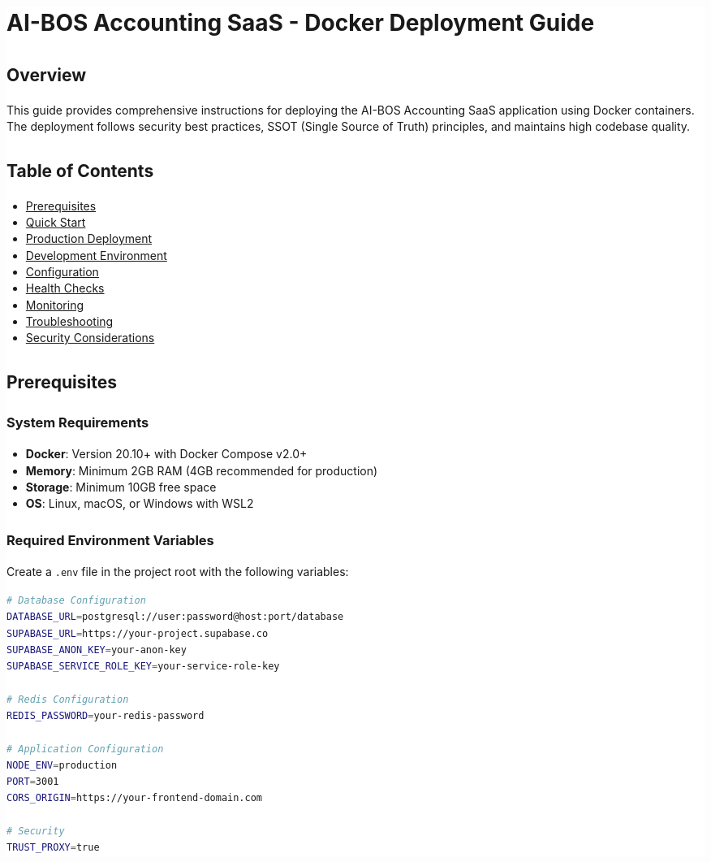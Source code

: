 # AI-BOS Accounting SaaS - Docker Deployment Guide

## Overview

This guide provides comprehensive instructions for deploying the AI-BOS Accounting SaaS application using Docker containers. The deployment follows security best practices, SSOT (Single Source of Truth) principles, and maintains high codebase quality.

## Table of Contents

- [Prerequisites](#prerequisites)
- [Quick Start](#quick-start)
- [Production Deployment](#production-deployment)
- [Development Environment](#development-environment)
- [Configuration](#configuration)
- [Health Checks](#health-checks)
- [Monitoring](#monitoring)
- [Troubleshooting](#troubleshooting)
- [Security Considerations](#security-considerations)

## Prerequisites

### System Requirements

- **Docker**: Version 20.10+ with Docker Compose v2.0+
- **Memory**: Minimum 2GB RAM (4GB recommended for production)
- **Storage**: Minimum 10GB free space
- **OS**: Linux, macOS, or Windows with WSL2

### Required Environment Variables

Create a `.env` file in the project root with the following variables:

```bash
# Database Configuration
DATABASE_URL=postgresql://user:password@host:port/database
SUPABASE_URL=https://your-project.supabase.co
SUPABASE_ANON_KEY=your-anon-key
SUPABASE_SERVICE_ROLE_KEY=your-service-role-key

# Redis Configuration
REDIS_PASSWORD=your-redis-password

# Application Configuration
NODE_ENV=production
PORT=3001
CORS_ORIGIN=https://your-frontend-domain.com

# Security
TRUST_PROXY=true
```
